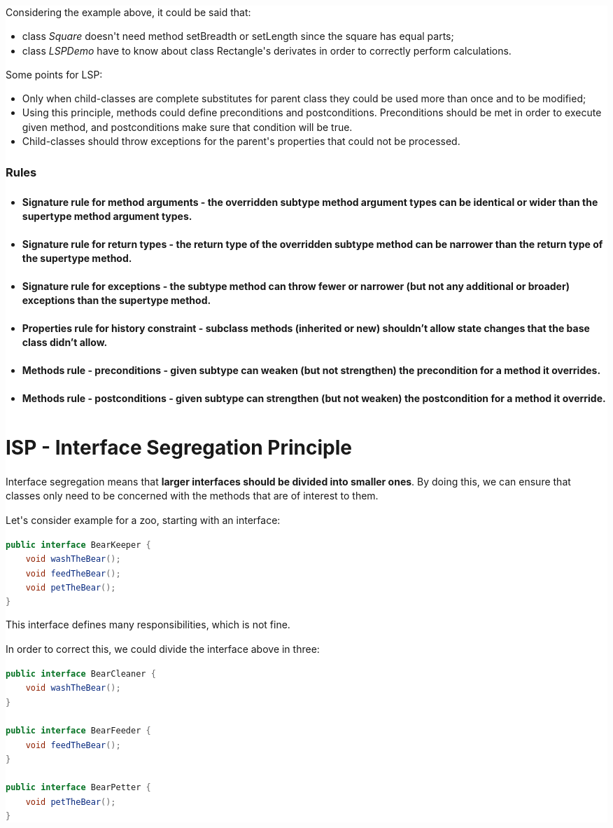 Considering the example above, it could be said that:

* class _Square_ doesn't need method setBreadth or setLength since the square has equal parts;
* class _LSPDemo_ have to know about class Rectangle's derivates in order to correctly perform calculations. 


Some points for LSP:

* Only when child-classes are complete substitutes for parent class they could be used more than once and to be modified;
* Using this principle, methods could define preconditions and postconditions. Preconditions should be met in order to execute given method, and postconditions make sure that condition will be true.
* Child-classes should throw exceptions for the parent's properties that could not be processed.


### Rules

* #### **Signature rule for method arguments** - the overridden subtype method argument types can be identical or wider than the supertype method argument types.
* #### **Signature rule for return types** - the return type of the overridden subtype method can be narrower than the return type of the supertype method.
* #### **Signature rule for exceptions** - the subtype method can throw fewer or narrower (but not any additional or broader) exceptions than the supertype method.
* #### **Properties rule for history constraint** - subclass methods (inherited or new) shouldn’t allow state changes that the base class didn’t allow.
* #### **Methods rule - preconditions** - given subtype can weaken (but not strengthen) the precondition for a method it overrides.
* #### **Methods rule - postconditions** - given subtype can strengthen (but not weaken) the postcondition for a method it override.

####


# ISP - Interface Segregation Principle

Interface segregation means that **larger interfaces should be divided into smaller ones**. By doing this, we can ensure that classes only need to be concerned with the methods that are of interest to them.


Let's consider example for a zoo, starting with an interface:

```java
public interface BearKeeper {
    void washTheBear();
    void feedTheBear();
    void petTheBear();
}
```

This interface defines many responsibilities, which is not fine.

In order to correct this, we could divide the interface above in three:

```java
public interface BearCleaner {
    void washTheBear();
}

public interface BearFeeder {
    void feedTheBear();
}

public interface BearPetter {
    void petTheBear();
}
```
